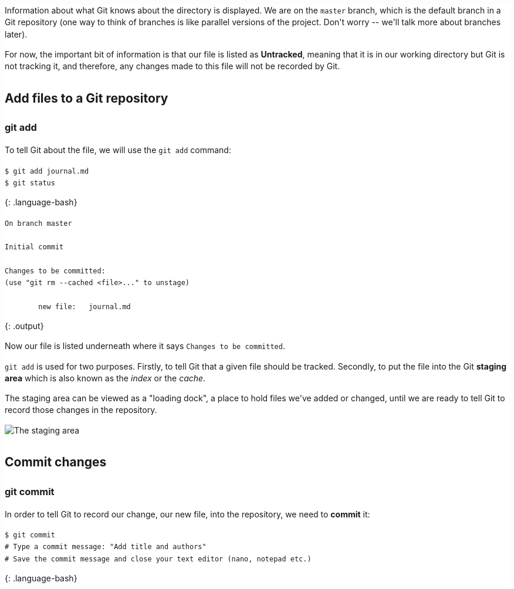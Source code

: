 Information about what Git knows about the directory is displayed. We are on
the `master` branch, which is the default branch in a Git repository
(one way to think of branches is like parallel versions of the project.
Don't worry -- we'll talk more about branches later).

For now, the important bit of information is that our file is listed as
**Untracked**, meaning that it is in our working directory but Git is not
tracking it, and therefore, any changes made to this file will not be recorded by Git.

## Add files to a Git repository

### git add

To tell Git about the file, we will use the `git add` command:

~~~
$ git add journal.md
$ git status
~~~
{: .language-bash}
~~~
On branch master

Initial commit

Changes to be committed:
(use "git rm --cached <file>..." to unstage)

      	new file:   journal.md
~~~
{: .output}

Now our file is listed underneath where it says `Changes to be committed`.

`git add` is used for two purposes. Firstly, to tell Git that a given file
should be tracked. Secondly, to put the file into the Git **staging area**
which is also known as the *index* or the *cache*.

The staging area can be viewed as a "loading dock", a place to hold files we've added or changed, 
until we are ready to tell Git to record those changes in the repository.

![The staging area](../fig/git-staging-area.svg)

## Commit changes

### git commit

In order to tell Git to record our change, our new file, into the repository,
we need to  **commit** it:

~~~
$ git commit
# Type a commit message: "Add title and authors"
# Save the commit message and close your text editor (nano, notepad etc.)
~~~
{: .language-bash}
